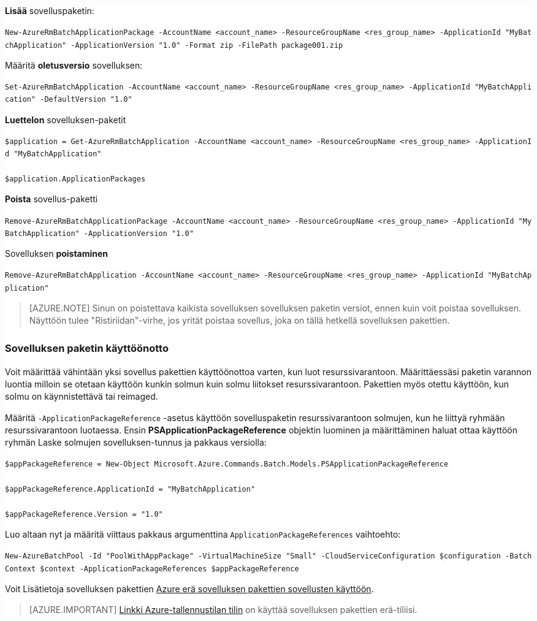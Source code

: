 **Lisää** sovelluspaketin:

    New-AzureRmBatchApplicationPackage -AccountName <account_name> -ResourceGroupName <res_group_name> -ApplicationId "MyBatchApplication" -ApplicationVersion "1.0" -Format zip -FilePath package001.zip

Määritä **oletusversio** sovelluksen:

    Set-AzureRmBatchApplication -AccountName <account_name> -ResourceGroupName <res_group_name> -ApplicationId "MyBatchApplication" -DefaultVersion "1.0"

**Luettelon** sovelluksen-paketit

    $application = Get-AzureRmBatchApplication -AccountName <account_name> -ResourceGroupName <res_group_name> -ApplicationId "MyBatchApplication"

    $application.ApplicationPackages

**Poista** sovellus-paketti

    Remove-AzureRmBatchApplicationPackage -AccountName <account_name> -ResourceGroupName <res_group_name> -ApplicationId "MyBatchApplication" -ApplicationVersion "1.0"

Sovelluksen **poistaminen**

    Remove-AzureRmBatchApplication -AccountName <account_name> -ResourceGroupName <res_group_name> -ApplicationId "MyBatchApplication"

>[AZURE.NOTE] Sinun on poistettava kaikista sovelluksen sovelluksen paketin versiot, ennen kuin voit poistaa sovelluksen. Näyttöön tulee "Ristiriidan"-virhe, jos yrität poistaa sovellus, joka on tällä hetkellä sovelluksen pakettien.

### <a name="deploy-an-application-package"></a>Sovelluksen paketin käyttöönotto

Voit määrittää vähintään yksi sovellus pakettien käyttöönottoa varten, kun luot resurssivarantoon. Määrittäessäsi paketin varannon luontia milloin se otetaan käyttöön kunkin solmun kuin solmu liitokset resurssivarantoon. Pakettien myös otettu käyttöön, kun solmu on käynnistettävä tai reimaged.

Määritä `-ApplicationPackageReference` -asetus käyttöön sovelluspaketin resurssivarantoon solmujen, kun he liittyä ryhmään resurssivarantoon luotaessa. Ensin **PSApplicationPackageReference** objektin luominen ja määrittäminen haluat ottaa käyttöön ryhmän Laske solmujen sovelluksen-tunnus ja pakkaus versiolla:

    $appPackageReference = New-Object Microsoft.Azure.Commands.Batch.Models.PSApplicationPackageReference

    $appPackageReference.ApplicationId = "MyBatchApplication"

    $appPackageReference.Version = "1.0"

Luo altaan nyt ja määritä viittaus pakkaus argumenttina `ApplicationPackageReferences` vaihtoehto:

    New-AzureBatchPool -Id "PoolWithAppPackage" -VirtualMachineSize "Small" -CloudServiceConfiguration $configuration -BatchContext $context -ApplicationPackageReferences $appPackageReference

Voit Lisätietoja sovelluksen pakettien [Azure erä sovelluksen pakettien sovellusten käyttöön](batch-application-packages.md).

>[AZURE.IMPORTANT] [Linkki Azure-tallennustilan tilin](#linked-storage-account-autostorage) on käyttää sovelluksen pakettien erä-tiliisi.
